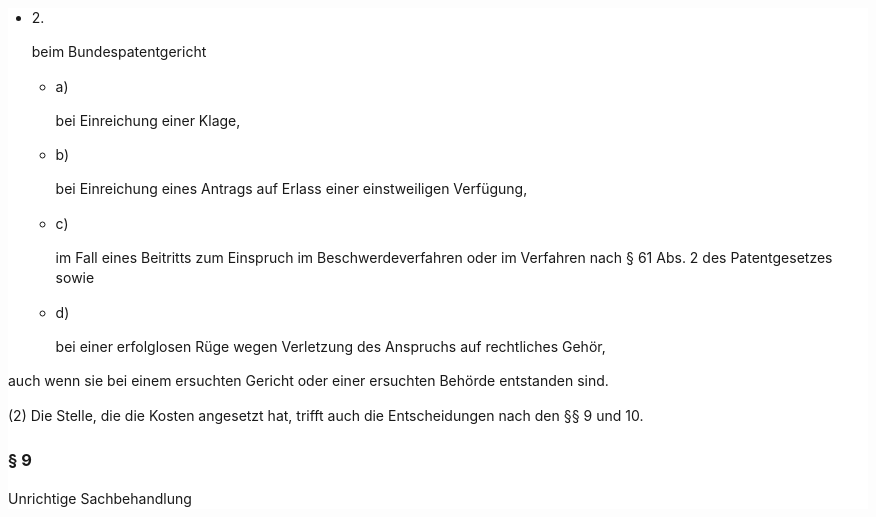   - 2\.
    
    <div style="">
    
    beim Bundespatentgericht
    
      - a)
        
        <div style="">
        
        bei Einreichung einer Klage,
        
        </div>
    
      - b)
        
        <div style="">
        
        bei Einreichung eines Antrags auf Erlass einer einstweiligen
        Verfügung,
        
        </div>
    
      - c)
        
        <div style="">
        
        im Fall eines Beitritts zum Einspruch im Beschwerdeverfahren
        oder im Verfahren nach § 61 Abs. 2 des Patentgesetzes sowie
        
        </div>
    
      - d)
        
        <div style="">
        
        bei einer erfolglosen Rüge wegen Verletzung des Anspruchs auf
        rechtliches Gehör,
        
        </div>
    
    </div>

auch wenn sie bei einem ersuchten Gericht oder einer ersuchten Behörde
entstanden sind.

</div>

<div class="jurAbsatz">

(2) Die Stelle, die die Kosten angesetzt hat, trifft auch die
Entscheidungen nach den §§ 9 und 10.

</div>

</div>

</div>

</div>

<span id="BJNR365610001BJNE000900305.html"></span>

### § 9  
Unrichtige Sachbehandlung
